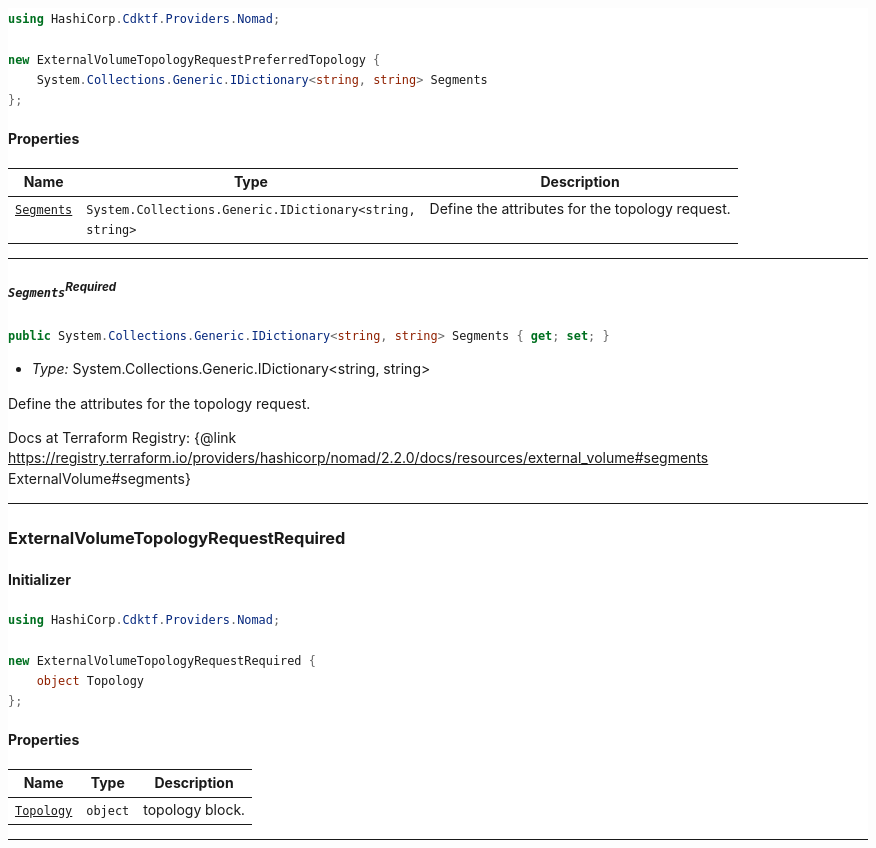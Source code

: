 ```csharp
using HashiCorp.Cdktf.Providers.Nomad;

new ExternalVolumeTopologyRequestPreferredTopology {
    System.Collections.Generic.IDictionary<string, string> Segments
};
```

#### Properties <a name="Properties" id="Properties"></a>

| **Name** | **Type** | **Description** |
| --- | --- | --- |
| <code><a href="#@cdktf/provider-nomad.externalVolume.ExternalVolumeTopologyRequestPreferredTopology.property.segments">Segments</a></code> | <code>System.Collections.Generic.IDictionary<string, string></code> | Define the attributes for the topology request. |

---

##### `Segments`<sup>Required</sup> <a name="Segments" id="@cdktf/provider-nomad.externalVolume.ExternalVolumeTopologyRequestPreferredTopology.property.segments"></a>

```csharp
public System.Collections.Generic.IDictionary<string, string> Segments { get; set; }
```

- *Type:* System.Collections.Generic.IDictionary<string, string>

Define the attributes for the topology request.

Docs at Terraform Registry: {@link https://registry.terraform.io/providers/hashicorp/nomad/2.2.0/docs/resources/external_volume#segments ExternalVolume#segments}

---

### ExternalVolumeTopologyRequestRequired <a name="ExternalVolumeTopologyRequestRequired" id="@cdktf/provider-nomad.externalVolume.ExternalVolumeTopologyRequestRequired"></a>

#### Initializer <a name="Initializer" id="@cdktf/provider-nomad.externalVolume.ExternalVolumeTopologyRequestRequired.Initializer"></a>

```csharp
using HashiCorp.Cdktf.Providers.Nomad;

new ExternalVolumeTopologyRequestRequired {
    object Topology
};
```

#### Properties <a name="Properties" id="Properties"></a>

| **Name** | **Type** | **Description** |
| --- | --- | --- |
| <code><a href="#@cdktf/provider-nomad.externalVolume.ExternalVolumeTopologyRequestRequired.property.topology">Topology</a></code> | <code>object</code> | topology block. |

---